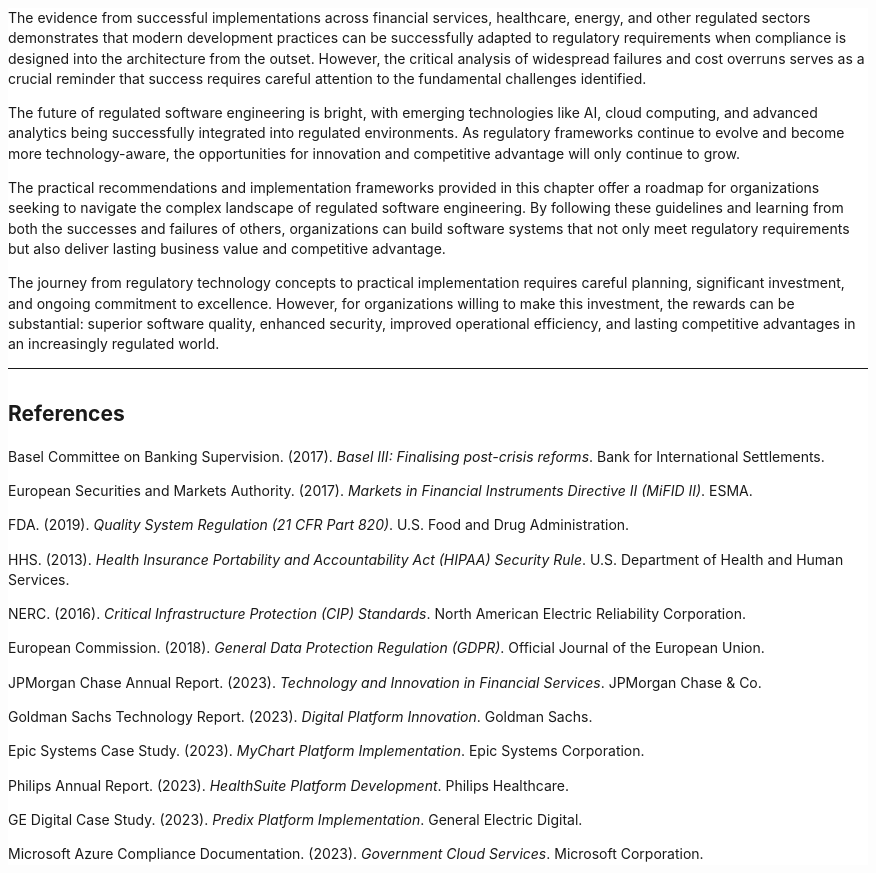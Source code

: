 The evidence from successful implementations across financial services, healthcare, energy, and other regulated sectors demonstrates that modern development practices can be successfully adapted to regulatory requirements when compliance is designed into the architecture from the outset. However, the critical analysis of widespread failures and cost overruns serves as a crucial reminder that success requires careful attention to the fundamental challenges identified.

The future of regulated software engineering is bright, with emerging technologies like AI, cloud computing, and advanced analytics being successfully integrated into regulated environments. As regulatory frameworks continue to evolve and become more technology-aware, the opportunities for innovation and competitive advantage will only continue to grow.

The practical recommendations and implementation frameworks provided in this chapter offer a roadmap for organizations seeking to navigate the complex landscape of regulated software engineering. By following these guidelines and learning from both the successes and failures of others, organizations can build software systems that not only meet regulatory requirements but also deliver lasting business value and competitive advantage.

The journey from regulatory technology concepts to practical implementation requires careful planning, significant investment, and ongoing commitment to excellence. However, for organizations willing to make this investment, the rewards can be substantial: superior software quality, enhanced security, improved operational efficiency, and lasting competitive advantages in an increasingly regulated world.

---

## References

Basel Committee on Banking Supervision. (2017). *Basel III: Finalising post-crisis reforms*. Bank for International Settlements.

European Securities and Markets Authority. (2017). *Markets in Financial Instruments Directive II (MiFID II)*. ESMA.

FDA. (2019). *Quality System Regulation (21 CFR Part 820)*. U.S. Food and Drug Administration.

HHS. (2013). *Health Insurance Portability and Accountability Act (HIPAA) Security Rule*. U.S. Department of Health and Human Services.

NERC. (2016). *Critical Infrastructure Protection (CIP) Standards*. North American Electric Reliability Corporation.

European Commission. (2018). *General Data Protection Regulation (GDPR)*. Official Journal of the European Union.

JPMorgan Chase Annual Report. (2023). *Technology and Innovation in Financial Services*. JPMorgan Chase & Co.

Goldman Sachs Technology Report. (2023). *Digital Platform Innovation*. Goldman Sachs.

Epic Systems Case Study. (2023). *MyChart Platform Implementation*. Epic Systems Corporation.

Philips Annual Report. (2023). *HealthSuite Platform Development*. Philips Healthcare.

GE Digital Case Study. (2023). *Predix Platform Implementation*. General Electric Digital.

Microsoft Azure Compliance Documentation. (2023). *Government Cloud Services*. Microsoft Corporation.

